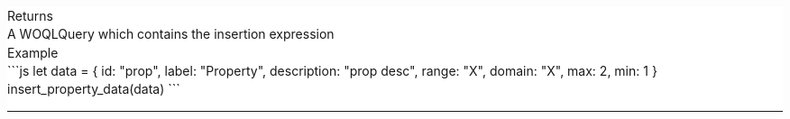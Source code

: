 
<div class="anchor-sub-parts">Returns</div>
A WOQLQuery which contains the insertion expression


<div class="anchor-sub-parts">Example</div>

<div class="code-example" markdown="1">
```js
let data = {
    id: "prop",
    label: "Property",
    description: "prop desc",
    range: "X",
    domain: "X",
    max: 2,
    min: 1
}
insert_property_data(data)
```
</div>

<hr class="section-separator"/>

